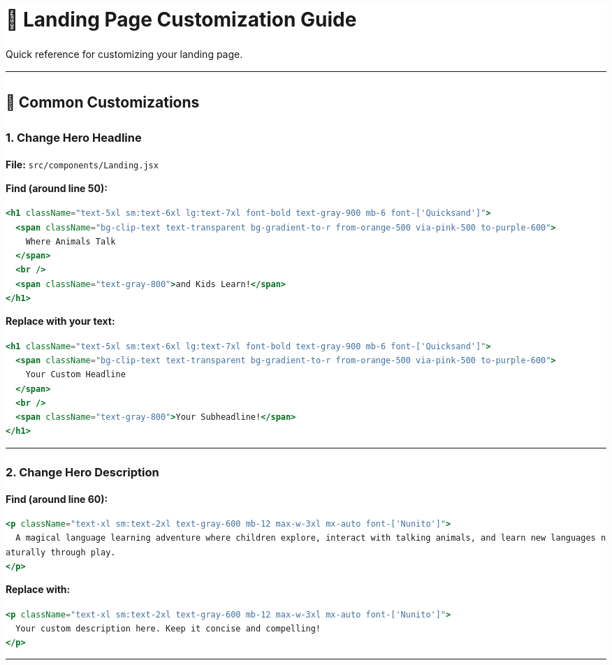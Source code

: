 # 🎨 Landing Page Customization Guide

Quick reference for customizing your landing page.

---

## 🎯 Common Customizations

### 1. Change Hero Headline

**File:** `src/components/Landing.jsx`

**Find (around line 50):**
```jsx
<h1 className="text-5xl sm:text-6xl lg:text-7xl font-bold text-gray-900 mb-6 font-['Quicksand']">
  <span className="bg-clip-text text-transparent bg-gradient-to-r from-orange-500 via-pink-500 to-purple-600">
    Where Animals Talk
  </span>
  <br />
  <span className="text-gray-800">and Kids Learn!</span>
</h1>
```

**Replace with your text:**
```jsx
<h1 className="text-5xl sm:text-6xl lg:text-7xl font-bold text-gray-900 mb-6 font-['Quicksand']">
  <span className="bg-clip-text text-transparent bg-gradient-to-r from-orange-500 via-pink-500 to-purple-600">
    Your Custom Headline
  </span>
  <br />
  <span className="text-gray-800">Your Subheadline!</span>
</h1>
```

---

### 2. Change Hero Description

**Find (around line 60):**
```jsx
<p className="text-xl sm:text-2xl text-gray-600 mb-12 max-w-3xl mx-auto font-['Nunito']">
  A magical language learning adventure where children explore, interact with talking animals, and learn new languages naturally through play.
</p>
```

**Replace with:**
```jsx
<p className="text-xl sm:text-2xl text-gray-600 mb-12 max-w-3xl mx-auto font-['Nunito']">
  Your custom description here. Keep it concise and compelling!
</p>
```

---